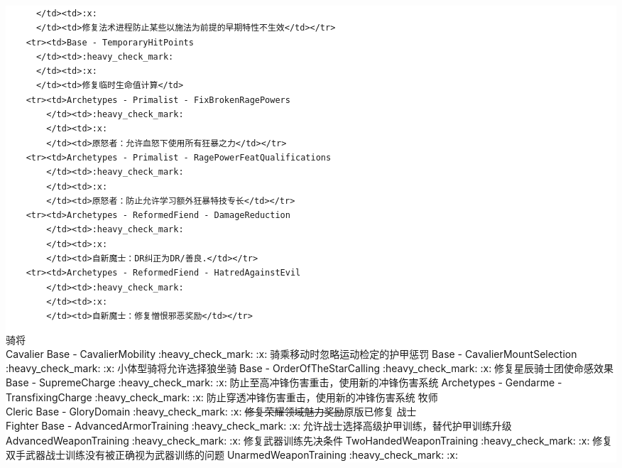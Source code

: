           </td><td>:x:
          </td><td>修复法术进程防止某些以施法为前提的早期特性不生效</td></tr>
        <tr><td>Base - TemporaryHitPoints
          </td><td>:heavy_check_mark:
          </td><td>:x:
          </td><td>修复临时生命值计算</td>
        <tr><td>Archetypes - Primalist - FixBrokenRagePowers
            </td><td>:heavy_check_mark:
            </td><td>:x:
            </td><td>原怒者：允许血怒下使用所有狂暴之力</td></tr>
        <tr><td>Archetypes - Primalist - RagePowerFeatQualifications
            </td><td>:heavy_check_mark:
            </td><td>:x:
            </td><td>原怒者：防止允许学习额外狂暴特技专长</td></tr>
        <tr><td>Archetypes - ReformedFiend - DamageReduction
            </td><td>:heavy_check_mark:
            </td><td>:x:
            </td><td>自新魔士：DR纠正为DR/善良.</td></tr>
        <tr><td>Archetypes - ReformedFiend - HatredAgainstEvil
            </td><td>:heavy_check_mark:
            </td><td>:x:
            </td><td>自新魔士：修复憎恨邪恶奖励</td></tr>
  <tr><td rowspan="5">骑将<br>Cavalier</td>
    <td>Base - CavalierMobility
          </td><td>:heavy_check_mark:
          </td><td>:x:
          </td><td>骑乘移动时忽略运动检定的护甲惩罚</td></tr>
        <tr><td>Base - CavalierMountSelection
          </td><td>:heavy_check_mark:
          </td><td>:x:
          </td><td>小体型骑将允许选择狼坐骑</td></tr>
        <tr><td>Base - OrderOfTheStarCalling
          </td><td>:heavy_check_mark:
          </td><td>:x:
          </td><td>修复星辰骑士团使命感效果</td></tr>
        <tr><td>Base - SupremeCharge
          </td><td>:heavy_check_mark:
          </td><td>:x:
          </td><td>防止至高冲锋伤害重击，使用新的冲锋伤害系统</td></tr>
        <tr><td>Archetypes - Gendarme - TransfixingCharge
            </td><td>:heavy_check_mark:
            </td><td>:x:
            </td><td>防止穿透冲锋伤害重击，使用新的冲锋伤害系统</td></tr>
  <tr><td>牧师<br>Cleric</td>
      <td>Base - GloryDomain
          </td><td>:heavy_check_mark:
          </td><td>:x:
          </td><td><s>修复荣耀领域魅力奖励</s>原版已修复</td></tr>
  <tr><td rowspan="6">战士<br>Fighter</td>
        <td>Base - AdvancedArmorTraining
          </td><td>:heavy_check_mark:
          </td><td>:x:
          </td><td>允许战士选择高级护甲训练，替代护甲训练升级</td></tr>
        <tr><td>AdvancedWeaponTraining
          </td><td>:heavy_check_mark:
          </td><td>:x:
          </td><td>修复武器训练先决条件</td></tr>
        <tr><td>TwoHandedWeaponTraining
          </td><td>:heavy_check_mark:
          </td><td>:x:
          </td><td>修复双手武器战士训练没有被正确视为武器训练的问题</td></tr>
        <tr><td>UnarmedWeaponTraining
          </td><td>:heavy_check_mark:
          </td><td>:x:
